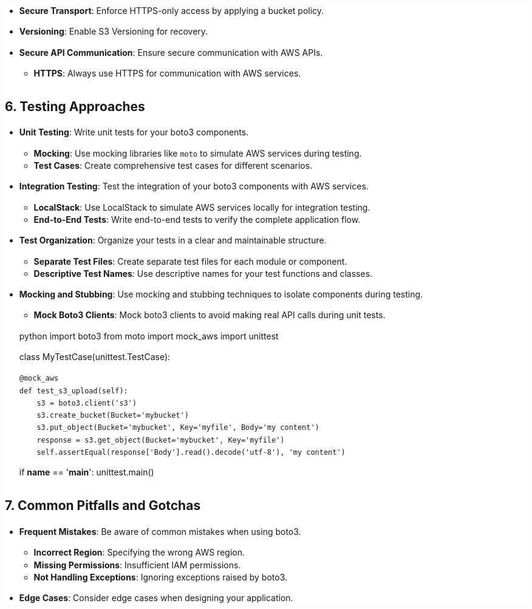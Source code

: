 
  - **Secure Transport**: Enforce HTTPS-only access by applying a bucket policy.
  - **Versioning**: Enable S3 Versioning for recovery.

- **Secure API Communication**: Ensure secure communication with AWS APIs.

  - **HTTPS**: Always use HTTPS for communication with AWS services.

## 6. Testing Approaches

- **Unit Testing**: Write unit tests for your boto3 components.

  - **Mocking**: Use mocking libraries like `moto` to simulate AWS services during testing.
  - **Test Cases**: Create comprehensive test cases for different scenarios.

- **Integration Testing**: Test the integration of your boto3 components with AWS services.

  - **LocalStack**: Use LocalStack to simulate AWS services locally for integration testing.
  - **End-to-End Tests**: Write end-to-end tests to verify the complete application flow.

- **Test Organization**: Organize your tests in a clear and maintainable structure.

  - **Separate Test Files**: Create separate test files for each module or component.
  - **Descriptive Test Names**: Use descriptive names for your test functions and classes.

- **Mocking and Stubbing**: Use mocking and stubbing techniques to isolate components during testing.

  - **Mock Boto3 Clients**: Mock boto3 clients to avoid making real API calls during unit tests.

  python
  import boto3
  from moto import mock_aws
  import unittest

  class MyTestCase(unittest.TestCase):

      @mock_aws
      def test_s3_upload(self):
          s3 = boto3.client('s3')
          s3.create_bucket(Bucket='mybucket')
          s3.put_object(Bucket='mybucket', Key='myfile', Body='my content')
          response = s3.get_object(Bucket='mybucket', Key='myfile')
          self.assertEqual(response['Body'].read().decode('utf-8'), 'my content')

  if __name__ == '__main__':
      unittest.main()



## 7. Common Pitfalls and Gotchas

- **Frequent Mistakes**: Be aware of common mistakes when using boto3.

  - **Incorrect Region**: Specifying the wrong AWS region.
  - **Missing Permissions**: Insufficient IAM permissions.
  - **Not Handling Exceptions**: Ignoring exceptions raised by boto3.

- **Edge Cases**: Consider edge cases when designing your application.
